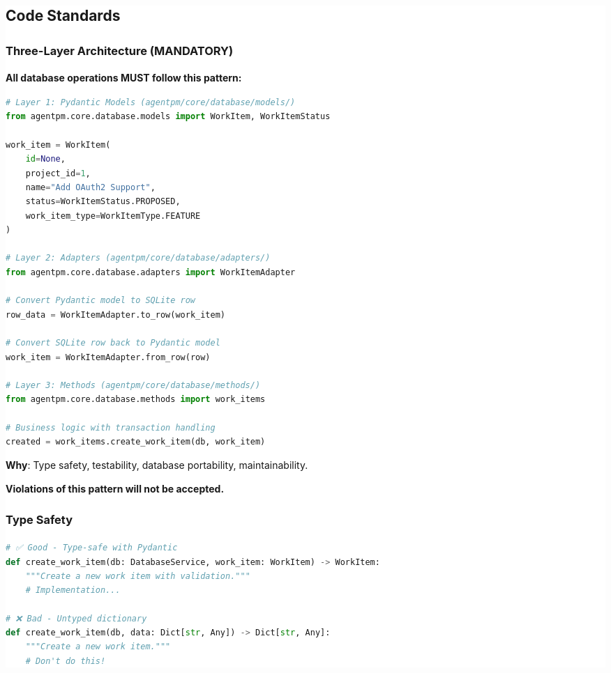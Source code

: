
## Code Standards

### Three-Layer Architecture (MANDATORY)

**All database operations MUST follow this pattern:**

```python
# Layer 1: Pydantic Models (agentpm/core/database/models/)
from agentpm.core.database.models import WorkItem, WorkItemStatus

work_item = WorkItem(
    id=None,
    project_id=1,
    name="Add OAuth2 Support",
    status=WorkItemStatus.PROPOSED,
    work_item_type=WorkItemType.FEATURE
)

# Layer 2: Adapters (agentpm/core/database/adapters/)
from agentpm.core.database.adapters import WorkItemAdapter

# Convert Pydantic model to SQLite row
row_data = WorkItemAdapter.to_row(work_item)

# Convert SQLite row back to Pydantic model
work_item = WorkItemAdapter.from_row(row)

# Layer 3: Methods (agentpm/core/database/methods/)
from agentpm.core.database.methods import work_items

# Business logic with transaction handling
created = work_items.create_work_item(db, work_item)
```

**Why**: Type safety, testability, database portability, maintainability.

**Violations of this pattern will not be accepted.**

### Type Safety

```python
# ✅ Good - Type-safe with Pydantic
def create_work_item(db: DatabaseService, work_item: WorkItem) -> WorkItem:
    """Create a new work item with validation."""
    # Implementation...

# ❌ Bad - Untyped dictionary
def create_work_item(db, data: Dict[str, Any]) -> Dict[str, Any]:
    """Create a new work item."""
    # Don't do this!
```
